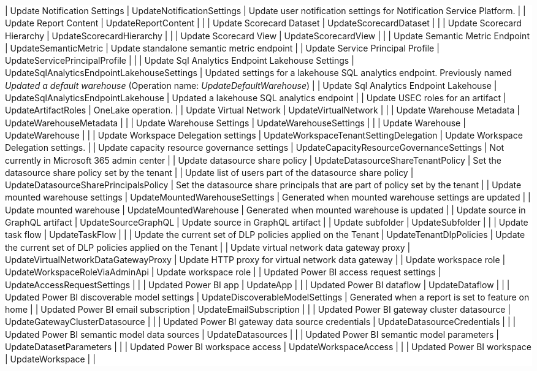 | Update Notification Settings | UpdateNotificationSettings | Update user notification settings for Notification Service Platform. |
| Update Report Content | UpdateReportContent |  |
| Update Scorecard Dataset | UpdateScorecardDataset |  |
| Update Scorecard Hierarchy | UpdateScorecardHierarchy |  |
| Update Scorecard View | UpdateScorecardView |  |
| Update Semantic Metric   Endpoint | UpdateSemanticMetric | Update standalone semantic metric endpoint |
| Update Service Principal Profile | UpdateServicePrincipalProfile |  |
| Update Sql Analytics Endpoint Lakehouse Settings | UpdateSqlAnalyticsEndpointLakehouseSettings | Updated settings for a lakehouse SQL analytics endpoint. Previously named *Updated a default warehouse* (Operation name: *UpdateDefaultWarehouse*) |
| Update Sql Analytics Endpoint Lakehouse | UpdateSqlAnalyticsEndpointLakehouse | Updated a lakehouse SQL analytics endpoint |
| Update USEC roles for an artifact | UpdateArtifactRoles | OneLake operation. |
| Update Virtual Network | UpdateVirtualNetwork |  |
| Update Warehouse Metadata | UpdateWarehouseMetadata |  |
| Update Warehouse Settings | UpdateWarehouseSettings |  |
| Update Warehouse | UpdateWarehouse |  |
| Update Workspace Delegation settings | UpdateWorkspaceTenantSettingDelegation | Update Workspace Delegation settings. |
| Update capacity resource governance settings | UpdateCapacityResourceGovernanceSettings | Not currently in Microsoft 365 admin center  |
| Update datasource share policy | UpdateDatasourceShareTenantPolicy | Set the datasource share policy set by the tenant  |
| Update list of users part of the datasource share policy | UpdateDatasourceSharePrincipalsPolicy | Set the datasource share principals that are part of policy set by the tenant |
| Update mounted warehouse settings | UpdateMountedWarehouseSettings | Generated when mounted warehouse settings are updated |
| Update mounted warehouse | UpdateMountedWarehouse | Generated when mounted warehouse is updated |
| Update source in GraphQL artifact | UpdateSourceGraphQL | Update source in GraphQL artifact |
| Update subfolder | UpdateSubfolder |  |
| Update task flow | UpdateTaskFlow |  |
| Update the current set of DLP policies applied on the Tenant | UpdateTenantDlpPolicies | Update the current set of DLP policies applied on the Tenant |
| Update virtual network data   gateway proxy | UpdateVirtualNetworkDataGatewayProxy | Update HTTP proxy for virtual network data gateway |
| Update workspace role | UpdateWorkspaceRoleViaAdminApi | Update workspace role |
| Updated Power BI access request settings | UpdateAccessRequestSettings |  |
| Updated Power BI app | UpdateApp |  |
| Updated Power BI dataflow | UpdateDataflow |  |
| Updated Power BI discoverable model settings | UpdateDiscoverableModelSettings | Generated when a report is set to feature on home |
| Updated Power BI email subscription | UpdateEmailSubscription |  |
| Updated Power BI gateway cluster datasource | UpdateGatewayClusterDatasource |  |
| Updated Power BI gateway data source credentials | UpdateDatasourceCredentials |  |
| Updated Power BI semantic model data sources | UpdateDatasources |  |
| Updated Power BI semantic model parameters | UpdateDatasetParameters |  |
| Updated Power BI workspace access | UpdateWorkspaceAccess |  |
| Updated Power BI workspace | UpdateWorkspace |  |